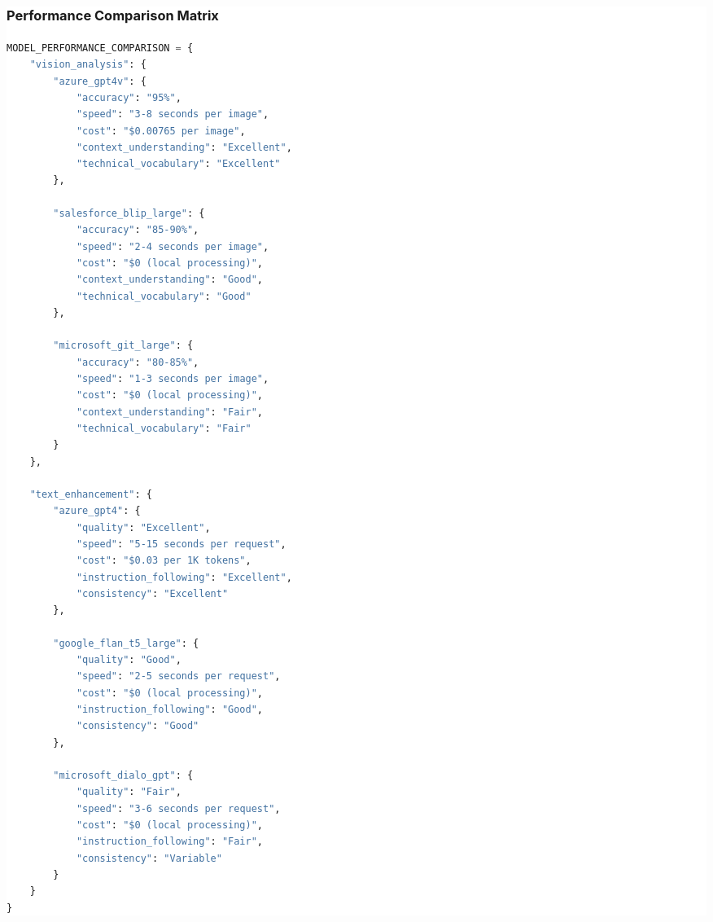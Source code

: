 ```python
```

### Performance Comparison Matrix
```python
MODEL_PERFORMANCE_COMPARISON = {
    "vision_analysis": {
        "azure_gpt4v": {
            "accuracy": "95%",
            "speed": "3-8 seconds per image",
            "cost": "$0.00765 per image",
            "context_understanding": "Excellent",
            "technical_vocabulary": "Excellent"
        },
        
        "salesforce_blip_large": {
            "accuracy": "85-90%",
            "speed": "2-4 seconds per image", 
            "cost": "$0 (local processing)",
            "context_understanding": "Good",
            "technical_vocabulary": "Good"
        },
        
        "microsoft_git_large": {
            "accuracy": "80-85%",
            "speed": "1-3 seconds per image",
            "cost": "$0 (local processing)",
            "context_understanding": "Fair",
            "technical_vocabulary": "Fair"
        }
    },
    
    "text_enhancement": {
        "azure_gpt4": {
            "quality": "Excellent",
            "speed": "5-15 seconds per request",
            "cost": "$0.03 per 1K tokens",
            "instruction_following": "Excellent",
            "consistency": "Excellent"
        },
        
        "google_flan_t5_large": {
            "quality": "Good",
            "speed": "2-5 seconds per request",
            "cost": "$0 (local processing)",
            "instruction_following": "Good", 
            "consistency": "Good"
        },
        
        "microsoft_dialo_gpt": {
            "quality": "Fair",
            "speed": "3-6 seconds per request",
            "cost": "$0 (local processing)",
            "instruction_following": "Fair",
            "consistency": "Variable"
        }
    }
}
```
